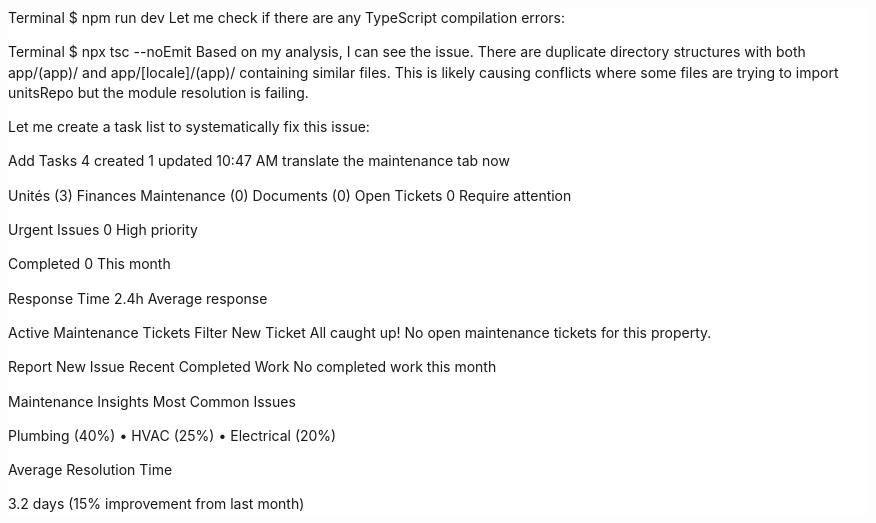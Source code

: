 Terminal
$ npm run dev
Let me check if there are any TypeScript compilation errors:

Terminal
$ npx tsc --noEmit
Based on my analysis, I can see the issue. There are duplicate directory structures with both app/(app)/ and app/[locale]/(app)/ containing similar files. This is likely causing conflicts where some files are trying to import unitsRepo but the module resolution is failing.

Let me create a task list to systematically fix this issue:

Add Tasks
4 created
1 updated
10:47 AM
translate the maintenance tab now 

Unités (3)
Finances
Maintenance (0)
Documents (0)
Open Tickets
0
Require attention

Urgent Issues
0
High priority

Completed
0
This month

Response Time
2.4h
Average response

Active Maintenance Tickets
Filter
New Ticket
All caught up!
No open maintenance tickets for this property.

Report New Issue
Recent Completed Work
No completed work this month

Maintenance Insights
Most Common Issues

Plumbing (40%) • HVAC (25%) • Electrical (20%)

Average Resolution Time

3.2 days (15% improvement from last month)
